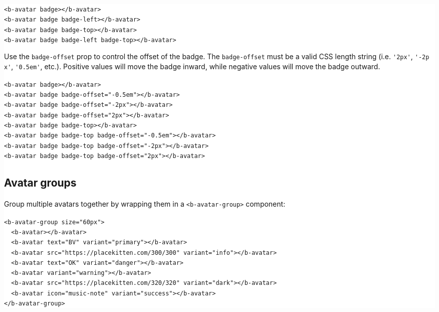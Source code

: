 ```vue-html
<b-avatar badge></b-avatar>
<b-avatar badge badge-left></b-avatar>
<b-avatar badge badge-top></b-avatar>
<b-avatar badge badge-left badge-top></b-avatar>
```

Use the `badge-offset` prop to control the offset of the badge. The `badge-offset` must be a valid
CSS length string (i.e. `'2px'`, `'-2px'`, `'0.5em'`, etc.). Positive values will move the badge
inward, while negative values will move the badge outward.

<b-card>
  <b-avatar badge></b-avatar>
  <b-avatar badge badge-offset="-0.5em"></b-avatar>
  <b-avatar badge badge-offset="-2px"></b-avatar>
  <b-avatar badge badge-offset="2px"></b-avatar>
  <b-avatar badge badge-top></b-avatar>
  <b-avatar badge badge-top badge-offset="-0.5em"></b-avatar>
  <b-avatar badge badge-top badge-offset="-2px"></b-avatar>
  <b-avatar badge badge-top badge-offset="2px"></b-avatar>
</b-card>

```vue-html
<b-avatar badge></b-avatar>
<b-avatar badge badge-offset="-0.5em"></b-avatar>
<b-avatar badge badge-offset="-2px"></b-avatar>
<b-avatar badge badge-offset="2px"></b-avatar>
<b-avatar badge badge-top></b-avatar>
<b-avatar badge badge-top badge-offset="-0.5em"></b-avatar>
<b-avatar badge badge-top badge-offset="-2px"></b-avatar>
<b-avatar badge badge-top badge-offset="2px"></b-avatar>
```

## Avatar groups

Group multiple avatars together by wrapping them in a `<b-avatar-group>` component:

<b-card>
  <b-avatar-group size="60px">
    <b-avatar></b-avatar>
    <b-avatar text="BV" variant="primary"></b-avatar>
    <b-avatar src="https://placekitten.com/300/300" variant="info"></b-avatar>
    <b-avatar text="OK" variant="danger"></b-avatar>
    <b-avatar variant="warning"></b-avatar>
    <b-avatar src="https://placekitten.com/320/320" variant="dark"></b-avatar>
    <b-avatar icon="music-note" variant="success"></b-avatar>
  </b-avatar-group>
</b-card>

```vue-html
<b-avatar-group size="60px">
  <b-avatar></b-avatar>
  <b-avatar text="BV" variant="primary"></b-avatar>
  <b-avatar src="https://placekitten.com/300/300" variant="info"></b-avatar>
  <b-avatar text="OK" variant="danger"></b-avatar>
  <b-avatar variant="warning"></b-avatar>
  <b-avatar src="https://placekitten.com/320/320" variant="dark"></b-avatar>
  <b-avatar icon="music-note" variant="success"></b-avatar>
</b-avatar-group>
```
